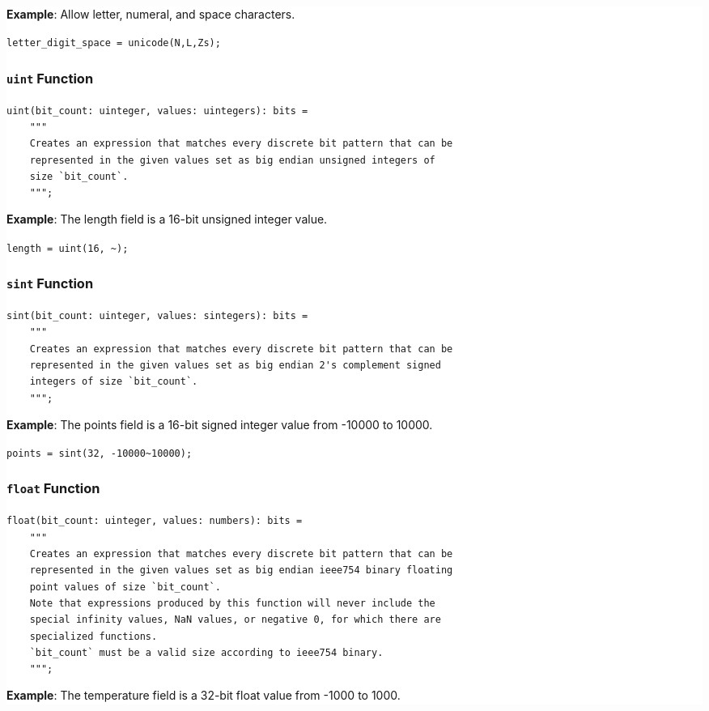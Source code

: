 **Example**: Allow letter, numeral, and space characters.

```dogma
letter_digit_space = unicode(N,L,Zs);
```

### `uint` Function

```dogma
uint(bit_count: uinteger, values: uintegers): bits =
    """
    Creates an expression that matches every discrete bit pattern that can be
    represented in the given values set as big endian unsigned integers of
    size `bit_count`.
    """;
```

**Example**: The length field is a 16-bit unsigned integer value.

```dogma
length = uint(16, ~);
```


### `sint` Function

```dogma
sint(bit_count: uinteger, values: sintegers): bits =
    """
    Creates an expression that matches every discrete bit pattern that can be
    represented in the given values set as big endian 2's complement signed
    integers of size `bit_count`.
    """;
```

**Example**: The points field is a 16-bit signed integer value from -10000 to 10000.

```dogma
points = sint(32, -10000~10000);
```


### `float` Function

```dogma
float(bit_count: uinteger, values: numbers): bits =
    """
    Creates an expression that matches every discrete bit pattern that can be
    represented in the given values set as big endian ieee754 binary floating
    point values of size `bit_count`.
    Note that expressions produced by this function will never include the
    special infinity values, NaN values, or negative 0, for which there are
    specialized functions.
    `bit_count` must be a valid size according to ieee754 binary.
    """;
```

**Example**: The temperature field is a 32-bit float value from -1000 to 1000.
